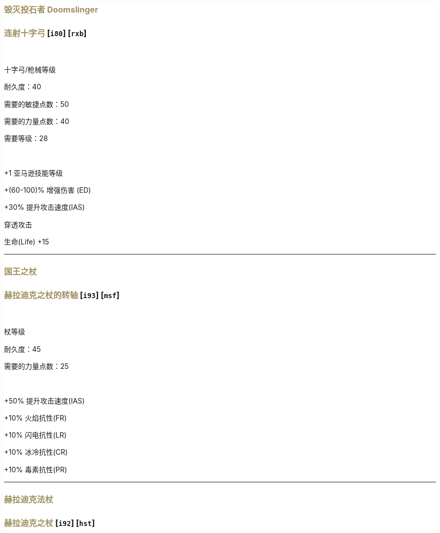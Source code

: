 ### <font color=#9f8f5f>毁灭投石者 Doomslinger</font>

### <font color=#9f8f5f>连射十字弓</font> [`i80`] [`rxb`]

<br/>

十字弓/枪械等级

耐久度：40

需要的敏捷点数：50

需要的力量点数：40

需要等级：28

<br/>

+1 亚马逊技能等级

+(60-100)% 增强伤害 (ED)

+30% 提升攻击速度(IAS)

穿透攻击

生命(Life) +15


----------------------

### <font color=#9f8f5f>国王之杖</font>

### <font color=#9f8f5f>赫拉迪克之杖的转轴</font> [`i93`] [`msf`]

<br/>

杖等级

耐久度：45

需要的力量点数：25

<br/>

+50% 提升攻击速度(IAS)

+10% 火焰抗性(FR)

+10% 闪电抗性(LR)

+10% 冰冷抗性(CR)

+10% 毒素抗性(PR)


----------------------

### <font color=#9f8f5f>赫拉迪克法杖</font>

### <font color=#9f8f5f>赫拉迪克之杖</font> [`i92`] [`hst`]
